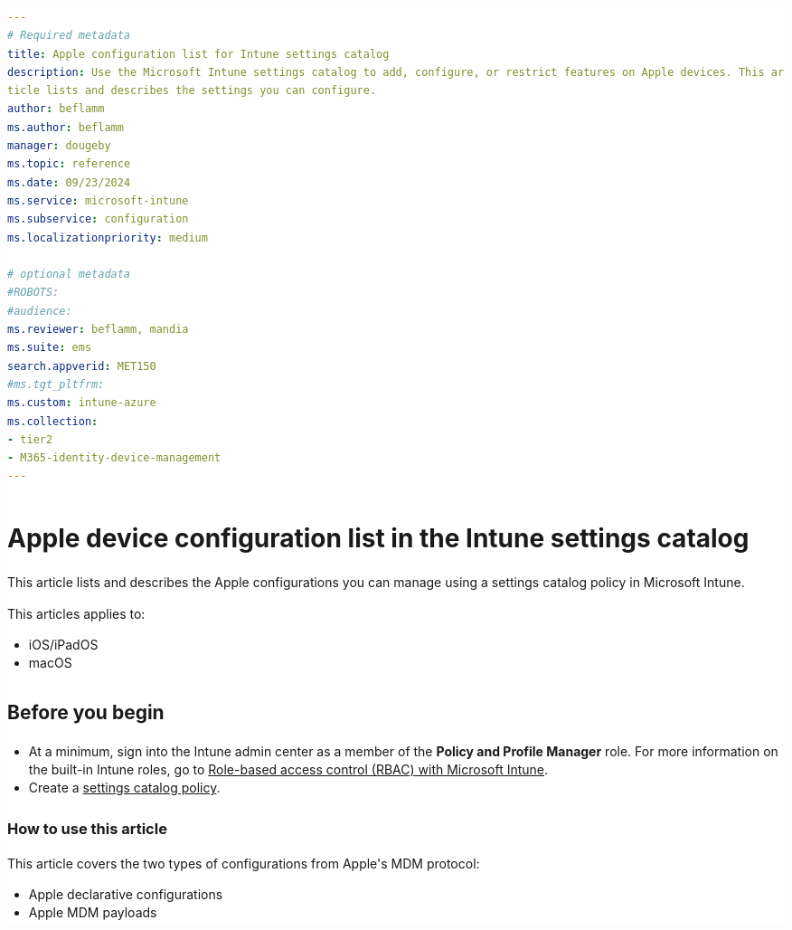 ```yaml
---
# Required metadata
title: Apple configuration list for Intune settings catalog
description: Use the Microsoft Intune settings catalog to add, configure, or restrict features on Apple devices. This article lists and describes the settings you can configure.
author: beflamm
ms.author: beflamm
manager: dougeby
ms.topic: reference
ms.date: 09/23/2024
ms.service: microsoft-intune
ms.subservice: configuration
ms.localizationpriority: medium

# optional metadata
#ROBOTS:
#audience:
ms.reviewer: beflamm, mandia
ms.suite: ems
search.appverid: MET150
#ms.tgt_pltfrm:
ms.custom: intune-azure
ms.collection:
- tier2
- M365-identity-device-management
---
```


# Apple device configuration list in the Intune settings catalog

This article lists and describes the Apple configurations you can manage using a settings catalog policy in Microsoft Intune. 

This articles applies to:

- iOS/iPadOS
- macOS

## Before you begin

- At a minimum, sign into the Intune admin center as a member of the **Policy and Profile Manager** role. For more information on the built-in Intune roles, go to [Role-based access control (RBAC) with Microsoft Intune](../fundamentals/role-based-access-control.md).
- Create a [settings catalog policy](settings-catalog.md).

### How to use this article
This article covers the two types of configurations from Apple's MDM protocol:

- Apple declarative configurations
- Apple MDM payloads
